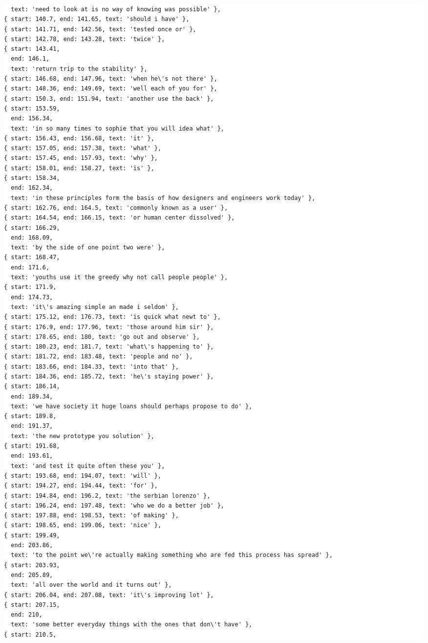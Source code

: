       text: 'need to look at is no way of knowing was possible' },
    { start: 140.7, end: 141.65, text: 'should i have' },
    { start: 141.71, end: 142.56, text: 'tested once or' },
    { start: 142.78, end: 143.28, text: 'twice' },
    { start: 143.41,
      end: 146.1,
      text: 'return trip to the stability' },
    { start: 146.68, end: 147.96, text: 'when he\'s not there' },
    { start: 148.36, end: 149.69, text: 'well each of you for' },
    { start: 150.3, end: 151.94, text: 'another use the back' },
    { start: 153.59,
      end: 156.34,
      text: 'in so many times to sophie that you will idea what' },
    { start: 156.43, end: 156.68, text: 'it' },
    { start: 157.05, end: 157.38, text: 'what' },
    { start: 157.45, end: 157.93, text: 'why' },
    { start: 158.01, end: 158.27, text: 'is' },
    { start: 158.34,
      end: 162.34,
      text: 'in these principles form the basis of how designers and engineers work today' },
    { start: 162.76, end: 164.5, text: 'commonly known as a user' },
    { start: 164.54, end: 166.15, text: 'or human center dissolved' },
    { start: 166.29,
      end: 168.09,
      text: 'by the side of one point two were' },
    { start: 168.47,
      end: 171.6,
      text: 'youths use it the greedy why not call people people' },
    { start: 171.9,
      end: 174.73,
      text: 'it\'s amazing simple an made i seldom' },
    { start: 175.12, end: 176.73, text: 'is quick what newt to' },
    { start: 176.9, end: 177.96, text: 'those around him sir' },
    { start: 178.65, end: 180, text: 'go out and observe' },
    { start: 180.23, end: 181.7, text: 'what\'s happening to' },
    { start: 181.72, end: 183.48, text: 'people and no' },
    { start: 183.66, end: 184.33, text: 'into that' },
    { start: 184.36, end: 185.72, text: 'he\'s staying power' },
    { start: 186.14,
      end: 189.34,
      text: 'we have society it huge loans should perhaps propose to do' },
    { start: 189.8,
      end: 191.37,
      text: 'the new prototype you solution' },
    { start: 191.68,
      end: 193.61,
      text: 'and test it quite often these you' },
    { start: 193.68, end: 194.07, text: 'will' },
    { start: 194.27, end: 194.44, text: 'for' },
    { start: 194.84, end: 196.2, text: 'the serbian lorenzo' },
    { start: 196.24, end: 197.48, text: 'who we do a better job' },
    { start: 197.88, end: 198.53, text: 'of making' },
    { start: 198.65, end: 199.06, text: 'nice' },
    { start: 199.49,
      end: 203.86,
      text: 'to the point we\'re actually making something who are fed this process has spread' },
    { start: 203.93,
      end: 205.89,
      text: 'all over the world and it turns out' },
    { start: 206.04, end: 207.08, text: 'it\'s improving lot' },
    { start: 207.15,
      end: 210,
      text: 'some better everyday things with the ones that don\'t have' },
    { start: 210.5,